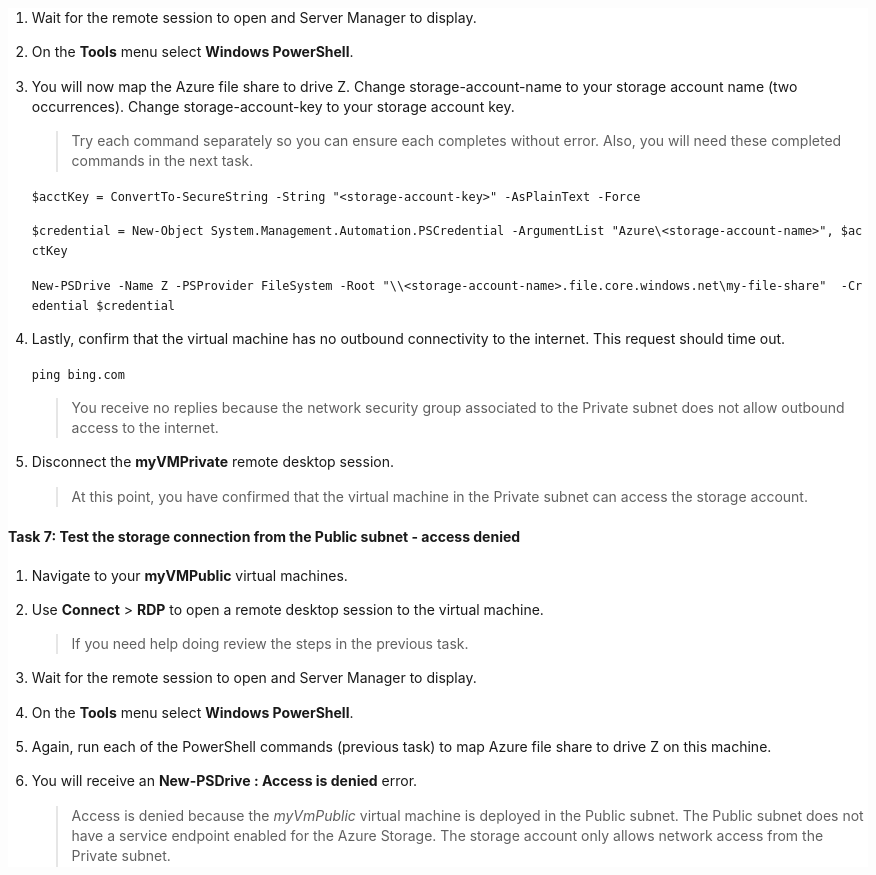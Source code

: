 1. Wait for the remote session to open and Server Manager to display.

1. On the **Tools** menu select **Windows PowerShell**.

1. You will now map the Azure file share to drive Z. Change storage-account-name to your storage account name (two occurrences). Change storage-account-key to your storage account key. 

	> Try each command separately so you can ensure each completes without error. Also, you will need these completed commands in the next task. 

	```
	$acctKey = ConvertTo-SecureString -String "<storage-account-key>" -AsPlainText -Force
	```
	```
	$credential = New-Object System.Management.Automation.PSCredential -ArgumentList "Azure\<storage-account-name>", $acctKey
	```
	```
	New-PSDrive -Name Z -PSProvider FileSystem -Root "\\<storage-account-name>.file.core.windows.net\my-file-share"  -Credential $credential
	```

1. Lastly, confirm that the virtual machine has no outbound connectivity to the internet. This request should time out. 

	 ```
	ping bing.com
	```

   	> You receive no replies because the network security group associated to the Private subnet does not allow outbound access to the internet.

1. Disconnect the **myVMPrivate** remote desktop session.

	> At this point, you have confirmed that the virtual machine in the Private subnet can access the storage account. 

####  Task 7: Test the storage connection from the Public subnet - access denied

1. Navigate to your **myVMPublic** virtual machines.

1. Use **Connect** > **RDP** to open a remote desktop session to the virtual machine.

	> If you need help doing review the steps in the previous task.

1. Wait for the remote session to open and Server Manager to display.

1. On the **Tools** menu select **Windows PowerShell**.

1. Again, run each of the PowerShell commands (previous task) to map Azure file share to drive Z on this machine. 

1. You will receive an **New-PSDrive : Access is denied** error. 

	> Access is denied because the *myVmPublic* virtual machine is deployed in the Public subnet. The Public subnet does not have a service endpoint enabled for the Azure Storage. The storage account only allows network access from the Private subnet.
